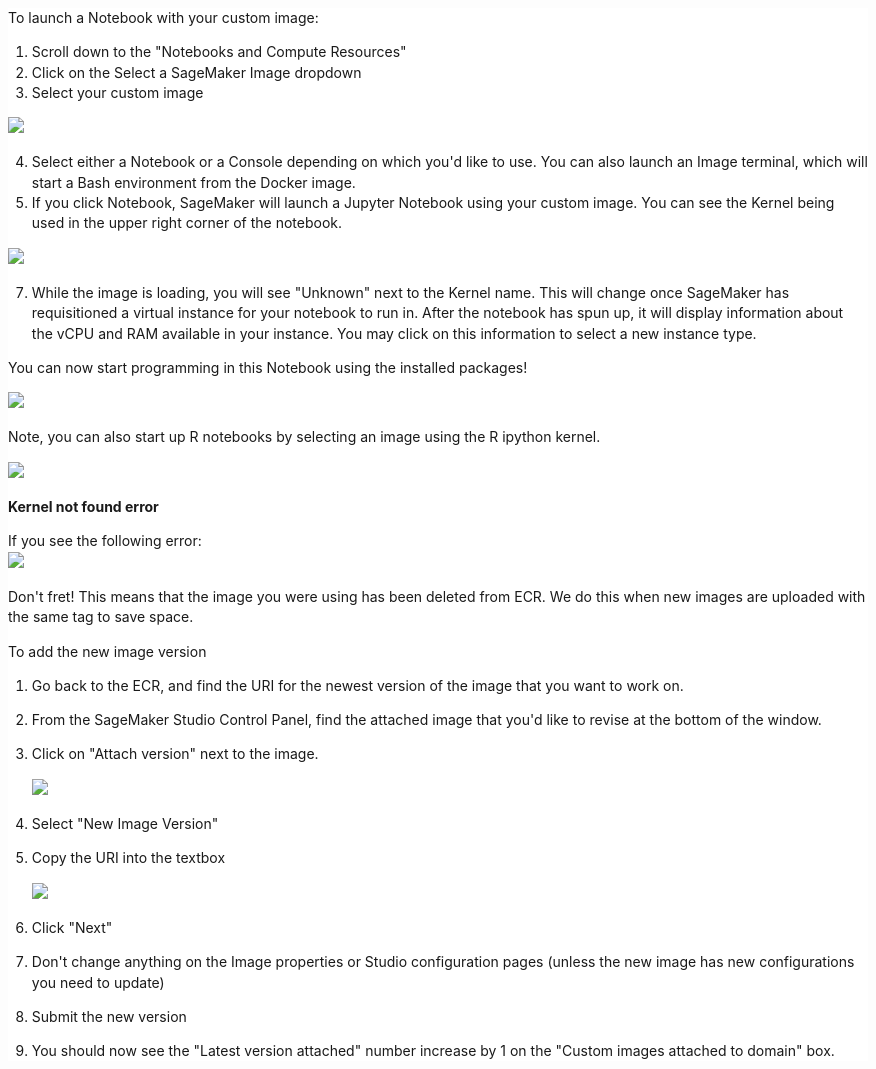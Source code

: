To launch a Notebook with your custom image:
1. Scroll down to the "Notebooks and Compute Resources"
2. Click on the Select a SageMaker Image dropdown
3. Select your custom image

<img src="https://i.imgur.com/9RY2Ma1.png" width="600px">

4. Select either a Notebook or a Console depending on which you'd like to use. You can also launch an Image terminal, which will start a Bash environment from the Docker image.
5. If you click Notebook, SageMaker will launch a Jupyter Notebook using your custom image. You can see the Kernel being used in the upper right corner of the notebook. 

<img src="https://user-images.githubusercontent.com/8322751/112723972-8121d600-8ee7-11eb-9f99-c28929d546c0.png" width="400px">

7. While the image is loading, you will see "Unknown" next to the Kernel name. This will change once SageMaker has requisitioned a virtual instance for your notebook to run in. After the notebook has spun up, it will display information about the vCPU and RAM available in your instance. You may click on this information to select a new instance type.

You can now start programming in this Notebook using the installed packages!

<img src="https://i.imgur.com/eb6aJBG.png" width="600px">

Note, you can also start up R notebooks by selecting an image using the R ipython kernel.

<img src="https://user-images.githubusercontent.com/8322751/112722393-af031c80-8edf-11eb-9a65-3233ffe88fd7.png" width="600px">

**Kernel not found error**

If you see the following error:  
<img src="https://user-images.githubusercontent.com/8322751/112722196-65fe9880-8ede-11eb-83bb-72716866b411.png" width="600px">

Don't fret! This means that the image you were using has been deleted from ECR. We do this when new images are uploaded with the same tag to save space. 

To add the new image version  
1. Go back to the ECR, and find the URI for the newest version of the image that you want to work on.  
2. From the SageMaker Studio Control Panel, find the attached image that you'd like to revise at the bottom of the window.  
3. Click on "Attach version" next to the image.  

    <img src="https://user-images.githubusercontent.com/8322751/112722273-e9b88500-8ede-11eb-9279-988c5a9e02d0.png" width="600px">  

4. Select "New Image Version"  
5. Copy the URI into the textbox  

    <img src="https://user-images.githubusercontent.com/8322751/112722358-69465400-8edf-11eb-9f08-8bf1af4de2a7.png" width="600px">

6. Click "Next"
7. Don't change anything on the Image properties or Studio configuration pages (unless the new image has new configurations you need to update)    
8. Submit the new version  
9. You should now see the "Latest version attached" number increase by 1 on the "Custom images attached to domain" box.   
